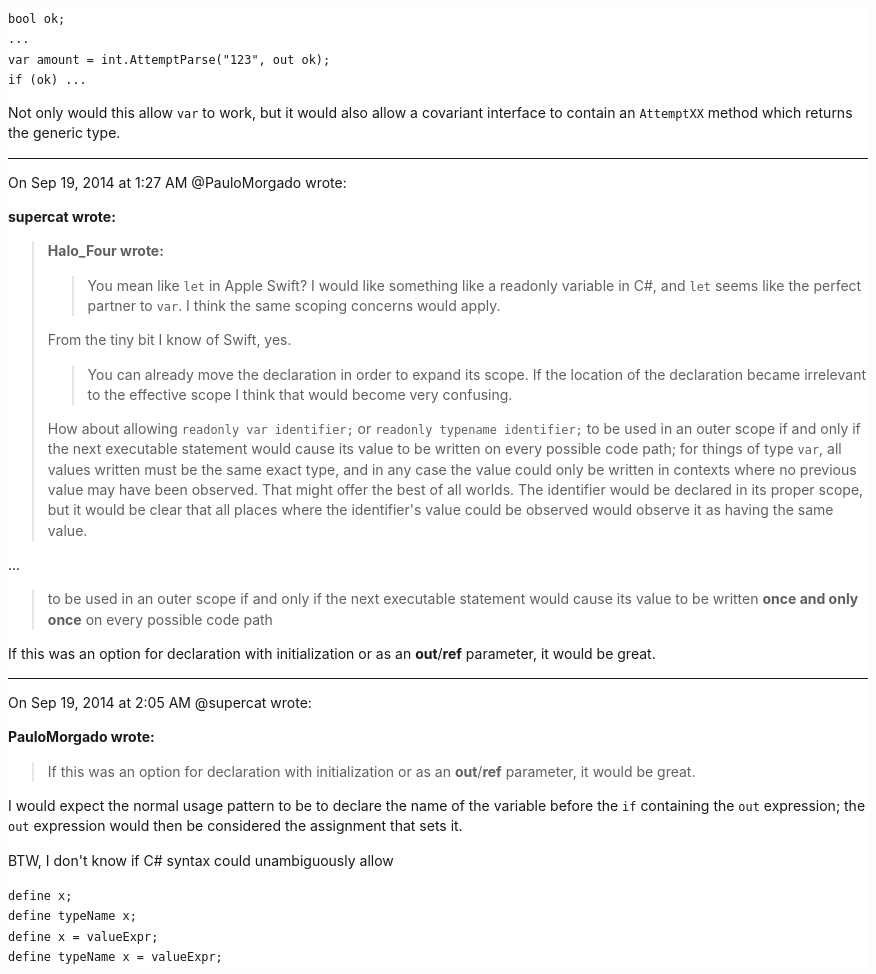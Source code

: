     bool ok;
    ...
    var amount = int.AttemptParse("123", out ok);
    if (ok) ...

Not only would this allow `var` to work, but it would also allow a covariant interface to contain an `AttemptXX` method which returns the generic type.

---

On Sep 19, 2014 at 1:27 AM @PauloMorgado wrote:

**supercat wrote:**
> **Halo_Four wrote:**
> > You mean like `let` in Apple Swift?  I would like something like a readonly variable in C#, and `let` seems like the perfect partner to `var`.  I think the same scoping concerns would apply.
> 
> From the tiny bit I know of Swift, yes.
> 
> > You can already move the declaration in order to expand its scope.  If the location of the declaration became irrelevant to the effective scope I think that would become very confusing.
> 
> How about allowing `readonly var identifier;` or `readonly typename identifier;` to be used in an outer scope if and only if the next executable statement would cause its value to be written on every possible code path; for things of type `var`, all values written must be the same exact type, and in any case the value could only be written in contexts where no previous value may have been observed.  That might offer the best of all worlds.  The identifier would be declared in its proper scope, but it would be clear that all places where the identifier's value could be observed would observe it as having the same value.

...

> to be used in an outer scope if and only if the next executable statement would cause its value to be written __once and only once__ on every possible code path

If this was an option for declaration with initialization or as an __out__/__ref__ parameter, it would be great.

---

On Sep 19, 2014 at 2:05 AM @supercat wrote:

**PauloMorgado wrote:**
> If this was an option for declaration with initialization or as an __out__/__ref__ parameter, it would be great.

I would expect the normal usage pattern to be to declare the name of the variable before the `if` containing the `out` expression; the `out` expression would then be considered the assignment that sets it.

BTW, I don't know if C# syntax could unambiguously allow

    define x;
    define typeName x;
    define x = valueExpr;
    define typeName x = valueExpr;
